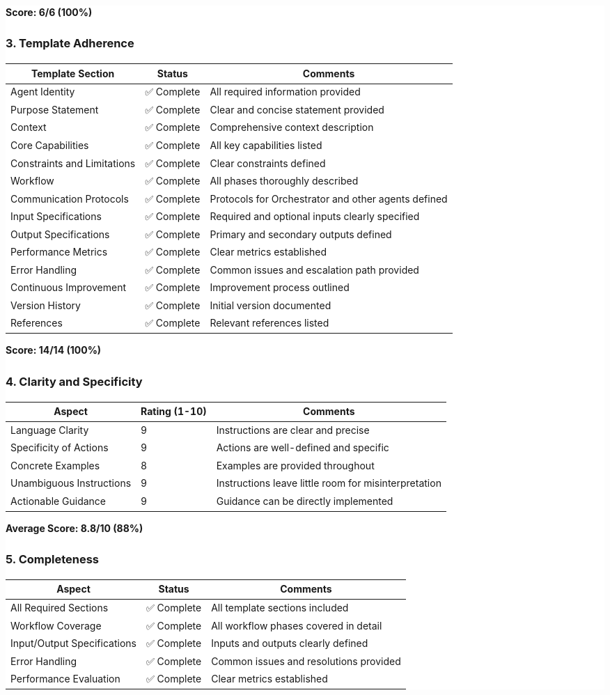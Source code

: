 **Score: 6/6 (100%)**

### 3. Template Adherence

| Template Section | Status | Comments |
|------------------|--------|----------|
| Agent Identity | ✅ Complete | All required information provided |
| Purpose Statement | ✅ Complete | Clear and concise statement provided |
| Context | ✅ Complete | Comprehensive context description |
| Core Capabilities | ✅ Complete | All key capabilities listed |
| Constraints and Limitations | ✅ Complete | Clear constraints defined |
| Workflow | ✅ Complete | All phases thoroughly described |
| Communication Protocols | ✅ Complete | Protocols for Orchestrator and other agents defined |
| Input Specifications | ✅ Complete | Required and optional inputs clearly specified |
| Output Specifications | ✅ Complete | Primary and secondary outputs defined |
| Performance Metrics | ✅ Complete | Clear metrics established |
| Error Handling | ✅ Complete | Common issues and escalation path provided |
| Continuous Improvement | ✅ Complete | Improvement process outlined |
| Version History | ✅ Complete | Initial version documented |
| References | ✅ Complete | Relevant references listed |

**Score: 14/14 (100%)**

### 4. Clarity and Specificity

| Aspect | Rating (1-10) | Comments |
|--------|---------------|----------|
| Language Clarity | 9 | Instructions are clear and precise |
| Specificity of Actions | 9 | Actions are well-defined and specific |
| Concrete Examples | 8 | Examples are provided throughout |
| Unambiguous Instructions | 9 | Instructions leave little room for misinterpretation |
| Actionable Guidance | 9 | Guidance can be directly implemented |

**Average Score: 8.8/10 (88%)**

### 5. Completeness

| Aspect | Status | Comments |
|--------|--------|----------|
| All Required Sections | ✅ Complete | All template sections included |
| Workflow Coverage | ✅ Complete | All workflow phases covered in detail |
| Input/Output Specifications | ✅ Complete | Inputs and outputs clearly defined |
| Error Handling | ✅ Complete | Common issues and resolutions provided |
| Performance Evaluation | ✅ Complete | Clear metrics established |

